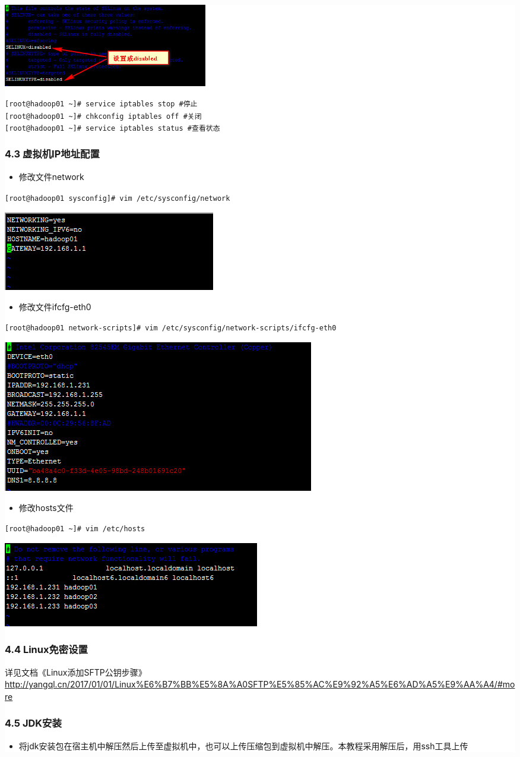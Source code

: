 ![image](Hadoop2.5.1完全分布式集群部署/selinux修改.jpg)
```
[root@hadoop01 ~]# service iptables stop #停止
[root@hadoop01 ~]# chkconfig iptables off #关闭
[root@hadoop01 ~]# service iptables status #查看状态
```
### 4.3 虚拟机IP地址配置 ###
- 修改文件network
```
[root@hadoop01 sysconfig]# vim /etc/sysconfig/network
```
![image](Hadoop2.5.1完全分布式集群部署/network.jpg)
- 修改文件ifcfg-eth0
```
[root@hadoop01 network-scripts]# vim /etc/sysconfig/network-scripts/ifcfg-eth0
```
![image](Hadoop2.5.1完全分布式集群部署/ifcfg-eth0.jpg)
- 修改hosts文件
```
[root@hadoop01 ~]# vim /etc/hosts
```
![image](Hadoop2.5.1完全分布式集群部署/hosts.jpg)
### 4.4 Linux免密设置 ###
详见文档《Linux添加SFTP公钥步骤》
http://yangql.cn/2017/01/01/Linux%E6%B7%BB%E5%8A%A0SFTP%E5%85%AC%E9%92%A5%E6%AD%A5%E9%AA%A4/#more
### 4.5 JDK安装 ###
- 将jdk安装包在宿主机中解压然后上传至虚拟机中，也可以上传压缩包到虚拟机中解压。本教程采用解压后，用ssh工具上传